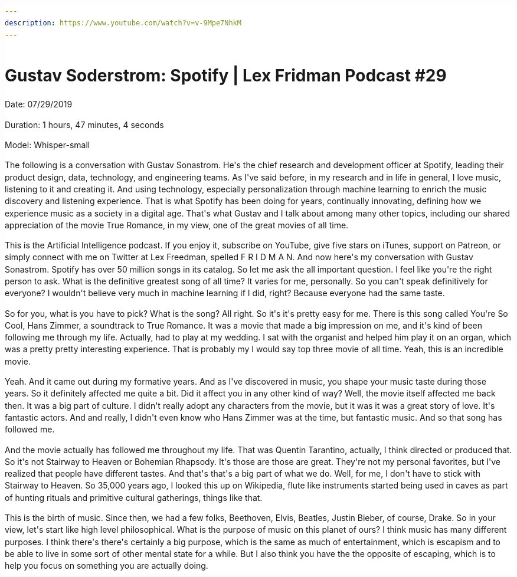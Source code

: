 ```yaml
---
description: https://www.youtube.com/watch?v=v-9Mpe7NhkM
---
```


# Gustav Soderstrom: Spotify | Lex Fridman Podcast #29

Date: 07/29/2019

Duration: 1 hours, 47 minutes, 4 seconds

Model: Whisper-small

The following is a conversation with Gustav Sonastrom. He's the chief research and development officer at Spotify, leading their product design, data, technology, and engineering teams. As I've said before, in my research and in life in general, I love music, listening to it and creating it. And using technology, especially personalization through machine learning to enrich the music discovery and listening experience. That is what Spotify has been doing for years, continually innovating, defining how we experience music as a society in a digital age. That's what Gustav and I talk about among many other topics, including our shared appreciation of the movie True Romance, in my view, one of the great movies of all time.

This is the Artificial Intelligence podcast. If you enjoy it, subscribe on YouTube, give five stars on iTunes, support on Patreon, or simply connect with me on Twitter at Lex Freedman, spelled F R I D M A N. And now here's my conversation with Gustav Sonastrom. Spotify has over 50 million songs in its catalog. So let me ask the all important question. I feel like you're the right person to ask. What is the definitive greatest song of all time? It varies for me, personally. So you can't speak definitively for everyone? I wouldn't believe very much in machine learning if I did, right? Because everyone had the same taste.

So for you, what is you have to pick? What is the song? All right. So it's it's pretty easy for me. There is this song called You're So Cool, Hans Zimmer, a soundtrack to True Romance. It was a movie that made a big impression on me, and it's kind of been following me through my life. Actually, had to play at my wedding. I sat with the organist and helped him play it on an organ, which was a pretty pretty interesting experience. That is probably my I would say top three movie of all time. Yeah, this is an incredible movie.

Yeah. And it came out during my formative years. And as I've discovered in music, you shape your music taste during those years. So it definitely affected me quite a bit. Did it affect you in any other kind of way? Well, the movie itself affected me back then. It was a big part of culture. I didn't really adopt any characters from the movie, but it was it was a great story of love. It's fantastic actors. And and really, I didn't even know who Hans Zimmer was at the time, but fantastic music. And so that song has followed me.

And the movie actually has followed me throughout my life. That was Quentin Tarantino, actually, I think directed or produced that. So it's not Stairway to Heaven or Bohemian Rhapsody. It's those are those are great. They're not my personal favorites, but I've realized that people have different tastes. And that's that's a big part of what we do. Well, for me, I don't have to stick with Stairway to Heaven. So 35,000 years ago, I looked this up on Wikipedia, flute like instruments started being used in caves as part of hunting rituals and primitive cultural gatherings, things like that.

This is the birth of music. Since then, we had a few folks, Beethoven, Elvis, Beatles, Justin Bieber, of course, Drake. So in your view, let's start like high level philosophical. What is the purpose of music on this planet of ours? I think music has many different purposes. I think there's there's certainly a big purpose, which is the same as much of entertainment, which is escapism and to be able to live in some sort of other mental state for a while. But I also think you have the the opposite of escaping, which is to help you focus on something you are actually doing.
